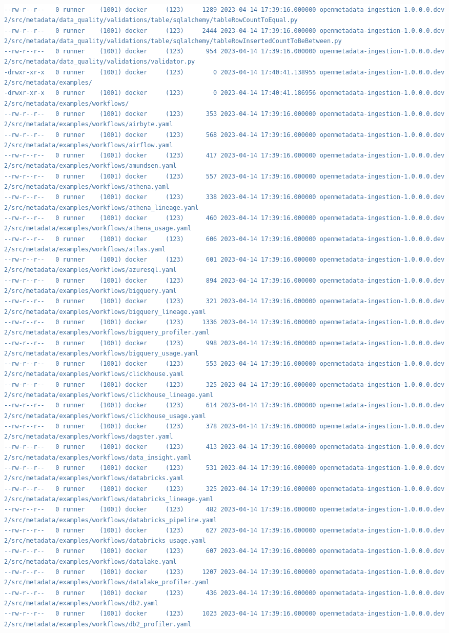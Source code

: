 ```diff
--rw-r--r--   0 runner    (1001) docker     (123)     1289 2023-04-14 17:39:16.000000 openmetadata-ingestion-1.0.0.0.dev2/src/metadata/data_quality/validations/table/sqlalchemy/tableRowCountToEqual.py
--rw-r--r--   0 runner    (1001) docker     (123)     2444 2023-04-14 17:39:16.000000 openmetadata-ingestion-1.0.0.0.dev2/src/metadata/data_quality/validations/table/sqlalchemy/tableRowInsertedCountToBeBetween.py
--rw-r--r--   0 runner    (1001) docker     (123)      954 2023-04-14 17:39:16.000000 openmetadata-ingestion-1.0.0.0.dev2/src/metadata/data_quality/validations/validator.py
-drwxr-xr-x   0 runner    (1001) docker     (123)        0 2023-04-14 17:40:41.138955 openmetadata-ingestion-1.0.0.0.dev2/src/metadata/examples/
-drwxr-xr-x   0 runner    (1001) docker     (123)        0 2023-04-14 17:40:41.186956 openmetadata-ingestion-1.0.0.0.dev2/src/metadata/examples/workflows/
--rw-r--r--   0 runner    (1001) docker     (123)      353 2023-04-14 17:39:16.000000 openmetadata-ingestion-1.0.0.0.dev2/src/metadata/examples/workflows/airbyte.yaml
--rw-r--r--   0 runner    (1001) docker     (123)      568 2023-04-14 17:39:16.000000 openmetadata-ingestion-1.0.0.0.dev2/src/metadata/examples/workflows/airflow.yaml
--rw-r--r--   0 runner    (1001) docker     (123)      417 2023-04-14 17:39:16.000000 openmetadata-ingestion-1.0.0.0.dev2/src/metadata/examples/workflows/amundsen.yaml
--rw-r--r--   0 runner    (1001) docker     (123)      557 2023-04-14 17:39:16.000000 openmetadata-ingestion-1.0.0.0.dev2/src/metadata/examples/workflows/athena.yaml
--rw-r--r--   0 runner    (1001) docker     (123)      338 2023-04-14 17:39:16.000000 openmetadata-ingestion-1.0.0.0.dev2/src/metadata/examples/workflows/athena_lineage.yaml
--rw-r--r--   0 runner    (1001) docker     (123)      460 2023-04-14 17:39:16.000000 openmetadata-ingestion-1.0.0.0.dev2/src/metadata/examples/workflows/athena_usage.yaml
--rw-r--r--   0 runner    (1001) docker     (123)      606 2023-04-14 17:39:16.000000 openmetadata-ingestion-1.0.0.0.dev2/src/metadata/examples/workflows/atlas.yaml
--rw-r--r--   0 runner    (1001) docker     (123)      601 2023-04-14 17:39:16.000000 openmetadata-ingestion-1.0.0.0.dev2/src/metadata/examples/workflows/azuresql.yaml
--rw-r--r--   0 runner    (1001) docker     (123)      894 2023-04-14 17:39:16.000000 openmetadata-ingestion-1.0.0.0.dev2/src/metadata/examples/workflows/bigquery.yaml
--rw-r--r--   0 runner    (1001) docker     (123)      321 2023-04-14 17:39:16.000000 openmetadata-ingestion-1.0.0.0.dev2/src/metadata/examples/workflows/bigquery_lineage.yaml
--rw-r--r--   0 runner    (1001) docker     (123)     1336 2023-04-14 17:39:16.000000 openmetadata-ingestion-1.0.0.0.dev2/src/metadata/examples/workflows/bigquery_profiler.yaml
--rw-r--r--   0 runner    (1001) docker     (123)      998 2023-04-14 17:39:16.000000 openmetadata-ingestion-1.0.0.0.dev2/src/metadata/examples/workflows/bigquery_usage.yaml
--rw-r--r--   0 runner    (1001) docker     (123)      553 2023-04-14 17:39:16.000000 openmetadata-ingestion-1.0.0.0.dev2/src/metadata/examples/workflows/clickhouse.yaml
--rw-r--r--   0 runner    (1001) docker     (123)      325 2023-04-14 17:39:16.000000 openmetadata-ingestion-1.0.0.0.dev2/src/metadata/examples/workflows/clickhouse_lineage.yaml
--rw-r--r--   0 runner    (1001) docker     (123)      614 2023-04-14 17:39:16.000000 openmetadata-ingestion-1.0.0.0.dev2/src/metadata/examples/workflows/clickhouse_usage.yaml
--rw-r--r--   0 runner    (1001) docker     (123)      378 2023-04-14 17:39:16.000000 openmetadata-ingestion-1.0.0.0.dev2/src/metadata/examples/workflows/dagster.yaml
--rw-r--r--   0 runner    (1001) docker     (123)      413 2023-04-14 17:39:16.000000 openmetadata-ingestion-1.0.0.0.dev2/src/metadata/examples/workflows/data_insight.yaml
--rw-r--r--   0 runner    (1001) docker     (123)      531 2023-04-14 17:39:16.000000 openmetadata-ingestion-1.0.0.0.dev2/src/metadata/examples/workflows/databricks.yaml
--rw-r--r--   0 runner    (1001) docker     (123)      325 2023-04-14 17:39:16.000000 openmetadata-ingestion-1.0.0.0.dev2/src/metadata/examples/workflows/databricks_lineage.yaml
--rw-r--r--   0 runner    (1001) docker     (123)      482 2023-04-14 17:39:16.000000 openmetadata-ingestion-1.0.0.0.dev2/src/metadata/examples/workflows/databricks_pipeline.yaml
--rw-r--r--   0 runner    (1001) docker     (123)      627 2023-04-14 17:39:16.000000 openmetadata-ingestion-1.0.0.0.dev2/src/metadata/examples/workflows/databricks_usage.yaml
--rw-r--r--   0 runner    (1001) docker     (123)      607 2023-04-14 17:39:16.000000 openmetadata-ingestion-1.0.0.0.dev2/src/metadata/examples/workflows/datalake.yaml
--rw-r--r--   0 runner    (1001) docker     (123)     1207 2023-04-14 17:39:16.000000 openmetadata-ingestion-1.0.0.0.dev2/src/metadata/examples/workflows/datalake_profiler.yaml
--rw-r--r--   0 runner    (1001) docker     (123)      436 2023-04-14 17:39:16.000000 openmetadata-ingestion-1.0.0.0.dev2/src/metadata/examples/workflows/db2.yaml
--rw-r--r--   0 runner    (1001) docker     (123)     1023 2023-04-14 17:39:16.000000 openmetadata-ingestion-1.0.0.0.dev2/src/metadata/examples/workflows/db2_profiler.yaml
```